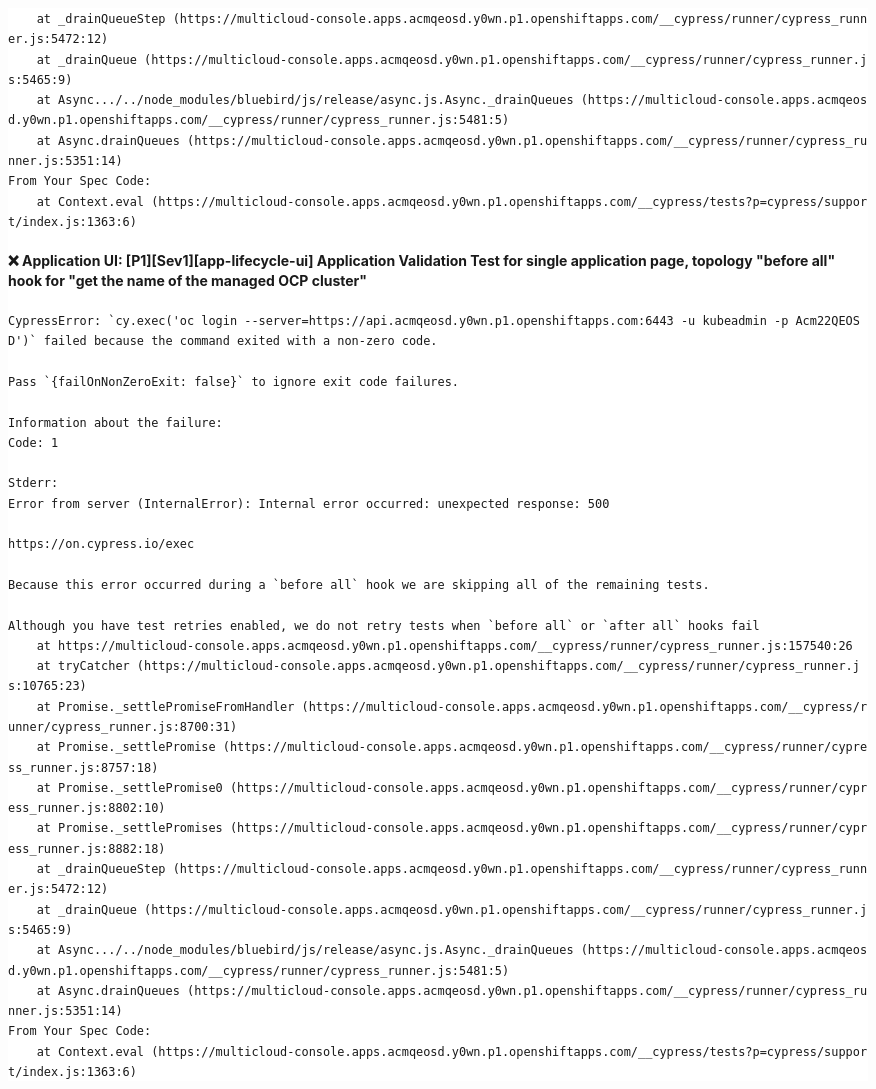 ```
    at _drainQueueStep (https://multicloud-console.apps.acmqeosd.y0wn.p1.openshiftapps.com/__cypress/runner/cypress_runner.js:5472:12)
    at _drainQueue (https://multicloud-console.apps.acmqeosd.y0wn.p1.openshiftapps.com/__cypress/runner/cypress_runner.js:5465:9)
    at Async.../../node_modules/bluebird/js/release/async.js.Async._drainQueues (https://multicloud-console.apps.acmqeosd.y0wn.p1.openshiftapps.com/__cypress/runner/cypress_runner.js:5481:5)
    at Async.drainQueues (https://multicloud-console.apps.acmqeosd.y0wn.p1.openshiftapps.com/__cypress/runner/cypress_runner.js:5351:14)
From Your Spec Code:
    at Context.eval (https://multicloud-console.apps.acmqeosd.y0wn.p1.openshiftapps.com/__cypress/tests?p=cypress/support/index.js:1363:6)
```

#### :x: Application UI: [P1][Sev1][app-lifecycle-ui] Application Validation Test for single application page, topology  "before all" hook for "get the name of the managed OCP cluster"

```
CypressError: `cy.exec('oc login --server=https://api.acmqeosd.y0wn.p1.openshiftapps.com:6443 -u kubeadmin -p Acm22QEOSD')` failed because the command exited with a non-zero code.

Pass `{failOnNonZeroExit: false}` to ignore exit code failures.

Information about the failure:
Code: 1

Stderr:
Error from server (InternalError): Internal error occurred: unexpected response: 500

https://on.cypress.io/exec

Because this error occurred during a `before all` hook we are skipping all of the remaining tests.

Although you have test retries enabled, we do not retry tests when `before all` or `after all` hooks fail
    at https://multicloud-console.apps.acmqeosd.y0wn.p1.openshiftapps.com/__cypress/runner/cypress_runner.js:157540:26
    at tryCatcher (https://multicloud-console.apps.acmqeosd.y0wn.p1.openshiftapps.com/__cypress/runner/cypress_runner.js:10765:23)
    at Promise._settlePromiseFromHandler (https://multicloud-console.apps.acmqeosd.y0wn.p1.openshiftapps.com/__cypress/runner/cypress_runner.js:8700:31)
    at Promise._settlePromise (https://multicloud-console.apps.acmqeosd.y0wn.p1.openshiftapps.com/__cypress/runner/cypress_runner.js:8757:18)
    at Promise._settlePromise0 (https://multicloud-console.apps.acmqeosd.y0wn.p1.openshiftapps.com/__cypress/runner/cypress_runner.js:8802:10)
    at Promise._settlePromises (https://multicloud-console.apps.acmqeosd.y0wn.p1.openshiftapps.com/__cypress/runner/cypress_runner.js:8882:18)
    at _drainQueueStep (https://multicloud-console.apps.acmqeosd.y0wn.p1.openshiftapps.com/__cypress/runner/cypress_runner.js:5472:12)
    at _drainQueue (https://multicloud-console.apps.acmqeosd.y0wn.p1.openshiftapps.com/__cypress/runner/cypress_runner.js:5465:9)
    at Async.../../node_modules/bluebird/js/release/async.js.Async._drainQueues (https://multicloud-console.apps.acmqeosd.y0wn.p1.openshiftapps.com/__cypress/runner/cypress_runner.js:5481:5)
    at Async.drainQueues (https://multicloud-console.apps.acmqeosd.y0wn.p1.openshiftapps.com/__cypress/runner/cypress_runner.js:5351:14)
From Your Spec Code:
    at Context.eval (https://multicloud-console.apps.acmqeosd.y0wn.p1.openshiftapps.com/__cypress/tests?p=cypress/support/index.js:1363:6)
```
